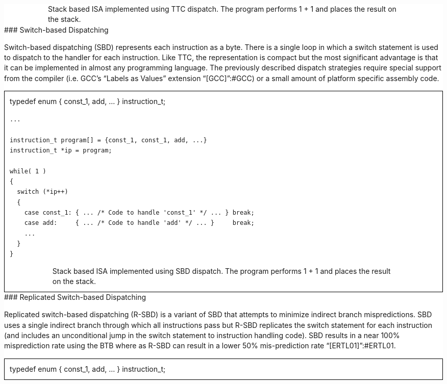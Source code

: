 <div style="margin-right: 10%; margin-left: 10%;">
Stack based ISA implemented using TTC dispatch. The program performs 1 + 1 and places the result on the stack.

</div>
</div>
### Switch-based Dispatching

Switch-based dispatching (SBD) represents each instruction as a byte. There is a single loop in which a switch statement is used to dispatch to the handler for each instruction. Like TTC, the representation is compact but the most significant advantage is that it can be implemented in almost any programming language. The previously described dispatch strategies require special support from the compiler (i.e. GCC’s “Labels as Values” extension “\[GCC\]”:\#GCC) or a small amount of platform specific assembly code.

<div style="border: 1px solid black; padding: 10px;">
    typedef enum 
    {
      const_1, add, ...
    } instruction_t;

    ...

    instruction_t program[] = {const_1, const_1, add, ...}
    instruction_t *ip = program;

    while( 1 )
    {
      switch (*ip++) 
      {
        case const_1: { ... /* Code to handle 'const_1' */ ... } break;
        case add:     { ... /* Code to handle 'add' */ ... }     break;
        ...
      }
    }

<div style="margin-right: 10%; margin-left: 10%;">
Stack based ISA implemented using SBD dispatch. The program performs 1 + 1 and places the result on the stack.

</div>
</div>
### Replicated Switch-based Dispatching

Replicated switch-based dispatching (R-SBD) is a variant of SBD that attempts to minimize indirect branch mispredictions. SBD uses a single indirect branch through which all instructions pass but R-SBD replicates the switch statement for each instruction (and includes an unconditional jump in the switch statement to instruction handling code). SBD results in a near 100% misprediction rate using the BTB where as R-SBD can result in a lower 50% mis-prediction rate “\[ERTL01\]”:\#ERTL01.

<div style="border: 1px solid black; padding: 10px;">
    typedef enum 
    {
      const_1, add, ...
    } instruction_t;
